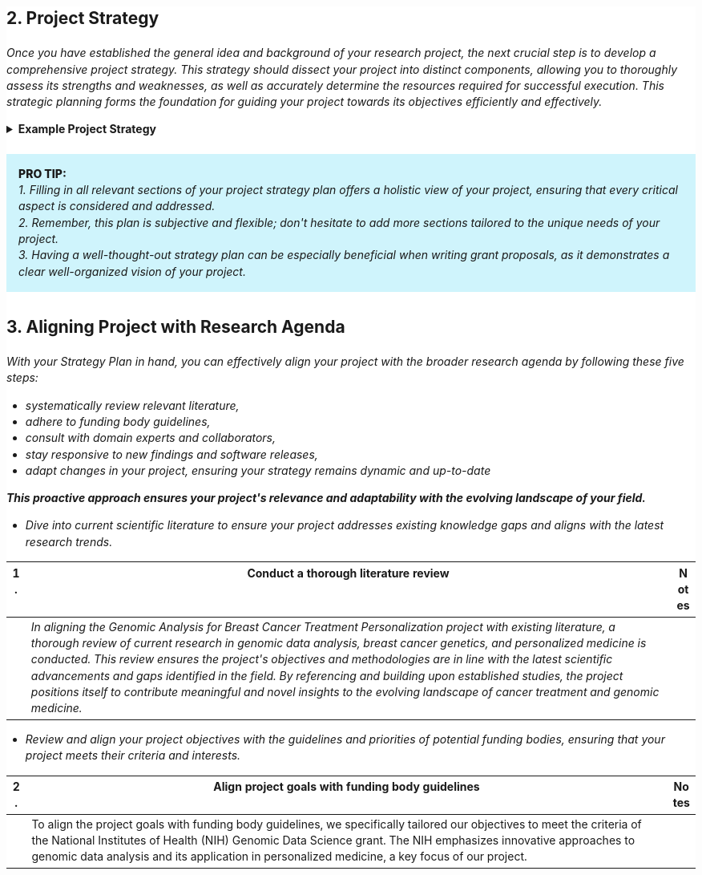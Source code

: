 
## 2. Project Strategy

*Once you have established the general idea and background of your research project, the next crucial step is to develop a comprehensive project strategy. This strategy should dissect your project into distinct components, allowing you to thoroughly assess its strengths and weaknesses, as well as accurately determine the resources required for successful execution. This strategic planning forms the foundation for guiding your project towards its objectives efficiently and effectively.*


<details><summary><b>Example Project Strategy</b></summary></details>

<div style="background: #cff4fc; padding: 15px; margin-bottom: 20px; margin-top: 20px;">
<span style="font-weight:800;">PRO TIP:</span>
<br><span style="font-style:italic;">1. Filling in all relevant sections of your project strategy plan offers a holistic view of your project, ensuring that every critical aspect is considered and addressed. <br>
2. Remember, this plan is subjective and flexible; don't hesitate to add more sections tailored to the unique needs of your project. <br>
3. Having a well-thought-out strategy plan can be especially beneficial when writing grant proposals, as it demonstrates a clear well-organized vision of your project.</span>
</div>


## 3. Aligning Project with Research Agenda

*With your Strategy Plan in hand, you can effectively align your project with the broader research agenda by following these five steps:*
* *systematically review relevant literature,*
* *adhere to funding body guidelines,*
* *consult with domain experts and collaborators,*
* *stay responsive to new findings and software releases,*
* *adapt changes in your project, ensuring your strategy remains dynamic and up-to-date*

***This proactive approach ensures your project's relevance and adaptability with the evolving landscape of your field.***

* *Dive into current scientific literature to ensure your project addresses existing knowledge gaps and aligns with the latest research trends.*

|1. |Conduct a thorough literature review| Notes|
|-|-|-|
||*In aligning the Genomic Analysis for Breast Cancer Treatment Personalization project with existing literature, a thorough review of current research in genomic data analysis, breast cancer genetics, and personalized medicine is conducted. This review ensures the project's objectives and methodologies are in line with the latest scientific advancements and gaps identified in the field. By referencing and building upon established studies, the project positions itself to contribute meaningful and novel insights to the evolving landscape of cancer treatment and genomic medicine.*||

* *Review and align your project objectives with the guidelines and priorities of potential funding bodies, ensuring that your project meets their criteria and interests.*

|2. |Align project goals with funding body guidelines| Notes |
|-|-|-|
||To align the project goals with funding body guidelines, we specifically tailored our objectives to meet the criteria of the National Institutes of Health (NIH) Genomic Data Science grant. The NIH emphasizes innovative approaches to genomic data analysis and its application in personalized medicine, a key focus of our project. ||
